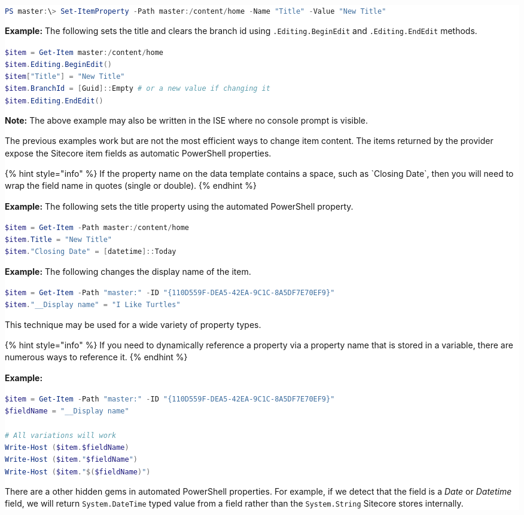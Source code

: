 ```powershell
PS master:\> Set-ItemProperty -Path master:/content/home -Name "Title" -Value "New Title"
```

**Example:** The following sets the title and clears the branch id using `.Editing.BeginEdit` and `.Editing.EndEdit` methods.

```powershell
$item = Get-Item master:/content/home
$item.Editing.BeginEdit()
$item["Title"] = "New Title"
$item.BranchId = [Guid]::Empty # or a new value if changing it
$item.Editing.EndEdit()
```

**Note:** The above example may also be written in the ISE where no console prompt is visible.

The previous examples work but are not the most efficient ways to change item content. The items returned by the provider expose the Sitecore item fields as automatic PowerShell properties.

{% hint style="info" %}
If the property name on the data template contains a space, such as \`Closing Date\`, then you will need to wrap the field name in quotes \(single or double\).
{% endhint %}

**Example:** The following sets the title property using the automated PowerShell property.

```powershell
$item = Get-Item -Path master:/content/home
$item.Title = "New Title"
$item."Closing Date" = [datetime]::Today
```

**Example:** The following changes the display name of the item.

```powershell
$item = Get-Item -Path "master:" -ID "{110D559F-DEA5-42EA-9C1C-8A5DF7E70EF9}"
$item."__Display name" = "I Like Turtles"
```

This technique may be used for a wide variety of property types. 

{% hint style="info" %}
If you need to dynamically reference a property via a property name that is stored in a variable, there are numerous ways to reference it.
{% endhint %}

**Example:** 
```powershell
$item = Get-Item -Path "master:" -ID "{110D559F-DEA5-42EA-9C1C-8A5DF7E70EF9}"
$fieldName = "__Display name"

# All variations will work
Write-Host ($item.$fieldName)
Write-Host ($item."$fieldName")
Write-Host ($item."$($fieldName)")
```

There are a other hidden gems in automated PowerShell properties. For example, if we detect that the field is a _Date_ or _Datetime_ field, we will return `System.DateTime` typed value from a field rather than the `System.String` Sitecore stores internally.
